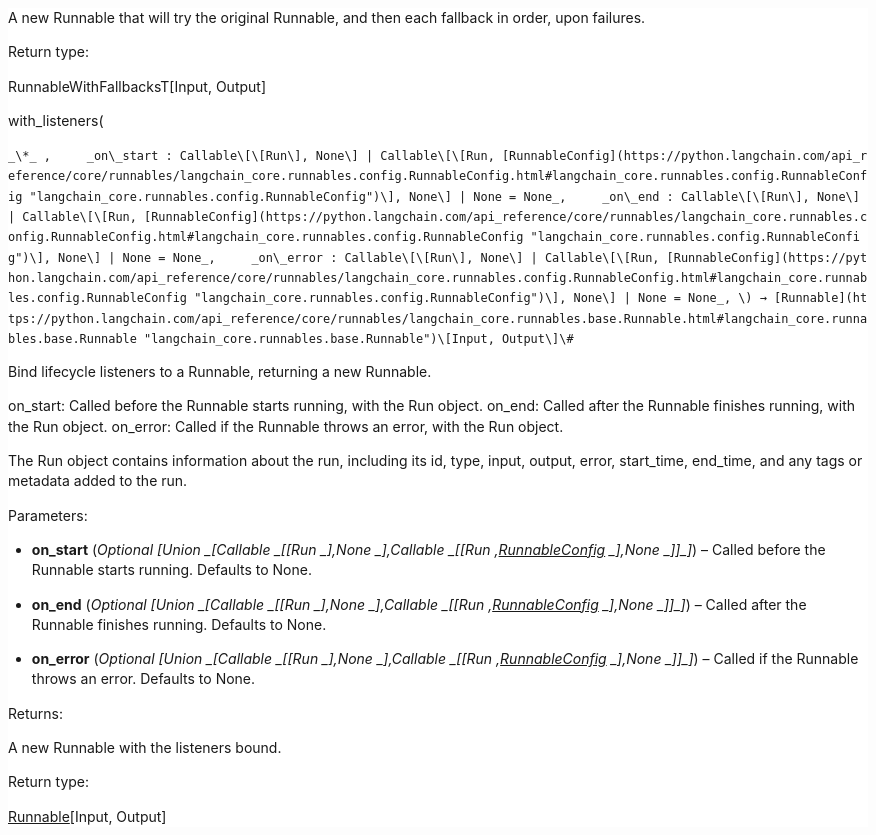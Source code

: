 A new Runnable that will try the original Runnable, and then each fallback in order, upon failures.

Return type:     

RunnableWithFallbacksT\[Input, Output\]

with\_listeners\(

    _\*_ ,     _on\_start : Callable\[\[Run\], None\] | Callable\[\[Run, [RunnableConfig](https://python.langchain.com/api_reference/core/runnables/langchain_core.runnables.config.RunnableConfig.html#langchain_core.runnables.config.RunnableConfig "langchain_core.runnables.config.RunnableConfig")\], None\] | None = None_,     _on\_end : Callable\[\[Run\], None\] | Callable\[\[Run, [RunnableConfig](https://python.langchain.com/api_reference/core/runnables/langchain_core.runnables.config.RunnableConfig.html#langchain_core.runnables.config.RunnableConfig "langchain_core.runnables.config.RunnableConfig")\], None\] | None = None_,     _on\_error : Callable\[\[Run\], None\] | Callable\[\[Run, [RunnableConfig](https://python.langchain.com/api_reference/core/runnables/langchain_core.runnables.config.RunnableConfig.html#langchain_core.runnables.config.RunnableConfig "langchain_core.runnables.config.RunnableConfig")\], None\] | None = None_, \) → [Runnable](https://python.langchain.com/api_reference/core/runnables/langchain_core.runnables.base.Runnable.html#langchain_core.runnables.base.Runnable "langchain_core.runnables.base.Runnable")\[Input, Output\]\#     

Bind lifecycle listeners to a Runnable, returning a new Runnable.

on\_start: Called before the Runnable starts running, with the Run object. on\_end: Called after the Runnable finishes running, with the Run object. on\_error: Called if the Runnable throws an error, with the Run object.

The Run object contains information about the run, including its id, type, input, output, error, start\_time, end\_time, and any tags or metadata added to the run.

Parameters:     

  * **on\_start** \(_Optional_ _\[__Union_ _\[__Callable_ _\[__\[__Run_ _\]__,__None_ _\]__,__Callable_ _\[__\[__Run_ _,_[_RunnableConfig_](https://python.langchain.com/api_reference/core/runnables/langchain_core.runnables.config.RunnableConfig.html#langchain_core.runnables.config.RunnableConfig "langchain_core.runnables.config.RunnableConfig") _\]__,__None_ _\]__\]__\]_\) – Called before the Runnable starts running. Defaults to None.

  * **on\_end** \(_Optional_ _\[__Union_ _\[__Callable_ _\[__\[__Run_ _\]__,__None_ _\]__,__Callable_ _\[__\[__Run_ _,_[_RunnableConfig_](https://python.langchain.com/api_reference/core/runnables/langchain_core.runnables.config.RunnableConfig.html#langchain_core.runnables.config.RunnableConfig "langchain_core.runnables.config.RunnableConfig") _\]__,__None_ _\]__\]__\]_\) – Called after the Runnable finishes running. Defaults to None.

  * **on\_error** \(_Optional_ _\[__Union_ _\[__Callable_ _\[__\[__Run_ _\]__,__None_ _\]__,__Callable_ _\[__\[__Run_ _,_[_RunnableConfig_](https://python.langchain.com/api_reference/core/runnables/langchain_core.runnables.config.RunnableConfig.html#langchain_core.runnables.config.RunnableConfig "langchain_core.runnables.config.RunnableConfig") _\]__,__None_ _\]__\]__\]_\) – Called if the Runnable throws an error. Defaults to None.

Returns:     

A new Runnable with the listeners bound.

Return type:     

[Runnable](https://python.langchain.com/api_reference/core/runnables/langchain_core.runnables.base.Runnable.html#langchain_core.runnables.base.Runnable "langchain_core.runnables.base.Runnable")\[Input, Output\]
